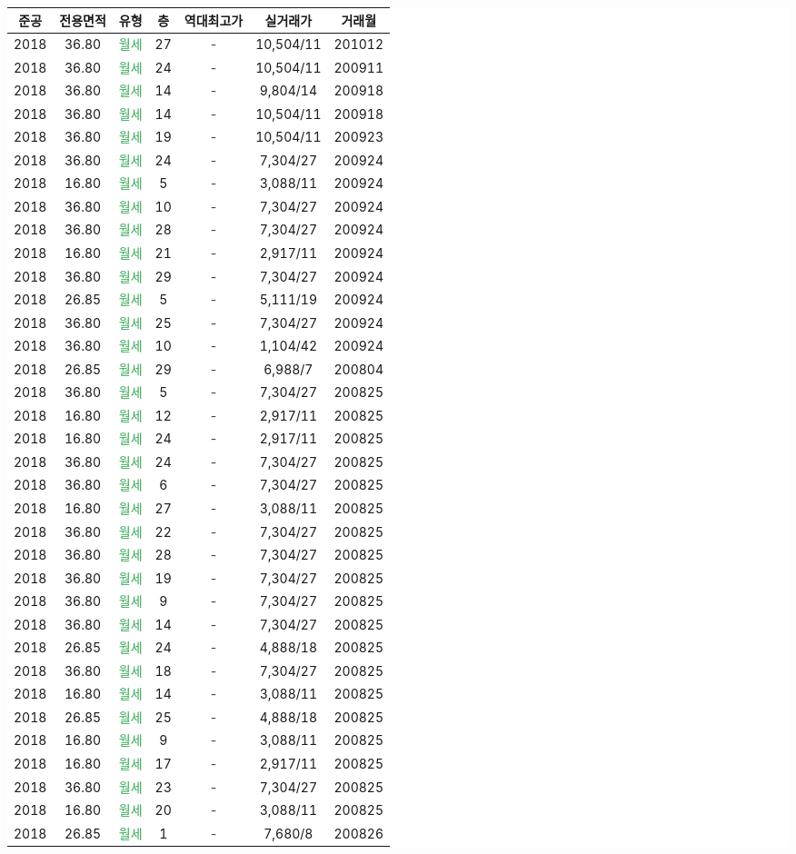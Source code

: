 |준공|전용면적|유형|층|역대최고가|실거래가|거래월|
|:---:|:---:|:---:|:---:|:---:|:---:|:---:|
|2018|36.80|<span style="color:#34a853">월세</span>|27|<span style="color:#444444">-</span>|10,504/11|201012|
|2018|36.80|<span style="color:#34a853">월세</span>|24|<span style="color:#444444">-</span>|10,504/11|200911|
|2018|36.80|<span style="color:#34a853">월세</span>|14|<span style="color:#444444">-</span>|9,804/14|200918|
|2018|36.80|<span style="color:#34a853">월세</span>|14|<span style="color:#444444">-</span>|10,504/11|200918|
|2018|36.80|<span style="color:#34a853">월세</span>|19|<span style="color:#444444">-</span>|10,504/11|200923|
|2018|36.80|<span style="color:#34a853">월세</span>|24|<span style="color:#444444">-</span>|7,304/27|200924|
|2018|16.80|<span style="color:#34a853">월세</span>|5|<span style="color:#444444">-</span>|3,088/11|200924|
|2018|36.80|<span style="color:#34a853">월세</span>|10|<span style="color:#444444">-</span>|7,304/27|200924|
|2018|36.80|<span style="color:#34a853">월세</span>|28|<span style="color:#444444">-</span>|7,304/27|200924|
|2018|16.80|<span style="color:#34a853">월세</span>|21|<span style="color:#444444">-</span>|2,917/11|200924|
|2018|36.80|<span style="color:#34a853">월세</span>|29|<span style="color:#444444">-</span>|7,304/27|200924|
|2018|26.85|<span style="color:#34a853">월세</span>|5|<span style="color:#444444">-</span>|5,111/19|200924|
|2018|36.80|<span style="color:#34a853">월세</span>|25|<span style="color:#444444">-</span>|7,304/27|200924|
|2018|36.80|<span style="color:#34a853">월세</span>|10|<span style="color:#444444">-</span>|1,104/42|200924|
|2018|26.85|<span style="color:#34a853">월세</span>|29|<span style="color:#444444">-</span>|6,988/7|200804|
|2018|36.80|<span style="color:#34a853">월세</span>|5|<span style="color:#444444">-</span>|7,304/27|200825|
|2018|16.80|<span style="color:#34a853">월세</span>|12|<span style="color:#444444">-</span>|2,917/11|200825|
|2018|16.80|<span style="color:#34a853">월세</span>|24|<span style="color:#444444">-</span>|2,917/11|200825|
|2018|36.80|<span style="color:#34a853">월세</span>|24|<span style="color:#444444">-</span>|7,304/27|200825|
|2018|36.80|<span style="color:#34a853">월세</span>|6|<span style="color:#444444">-</span>|7,304/27|200825|
|2018|16.80|<span style="color:#34a853">월세</span>|27|<span style="color:#444444">-</span>|3,088/11|200825|
|2018|36.80|<span style="color:#34a853">월세</span>|22|<span style="color:#444444">-</span>|7,304/27|200825|
|2018|36.80|<span style="color:#34a853">월세</span>|28|<span style="color:#444444">-</span>|7,304/27|200825|
|2018|36.80|<span style="color:#34a853">월세</span>|19|<span style="color:#444444">-</span>|7,304/27|200825|
|2018|36.80|<span style="color:#34a853">월세</span>|9|<span style="color:#444444">-</span>|7,304/27|200825|
|2018|36.80|<span style="color:#34a853">월세</span>|14|<span style="color:#444444">-</span>|7,304/27|200825|
|2018|26.85|<span style="color:#34a853">월세</span>|24|<span style="color:#444444">-</span>|4,888/18|200825|
|2018|36.80|<span style="color:#34a853">월세</span>|18|<span style="color:#444444">-</span>|7,304/27|200825|
|2018|16.80|<span style="color:#34a853">월세</span>|14|<span style="color:#444444">-</span>|3,088/11|200825|
|2018|26.85|<span style="color:#34a853">월세</span>|25|<span style="color:#444444">-</span>|4,888/18|200825|
|2018|16.80|<span style="color:#34a853">월세</span>|9|<span style="color:#444444">-</span>|3,088/11|200825|
|2018|16.80|<span style="color:#34a853">월세</span>|17|<span style="color:#444444">-</span>|2,917/11|200825|
|2018|36.80|<span style="color:#34a853">월세</span>|23|<span style="color:#444444">-</span>|7,304/27|200825|
|2018|16.80|<span style="color:#34a853">월세</span>|20|<span style="color:#444444">-</span>|3,088/11|200825|
|2018|26.85|<span style="color:#34a853">월세</span>|1|<span style="color:#444444">-</span>|7,680/8|200826|
